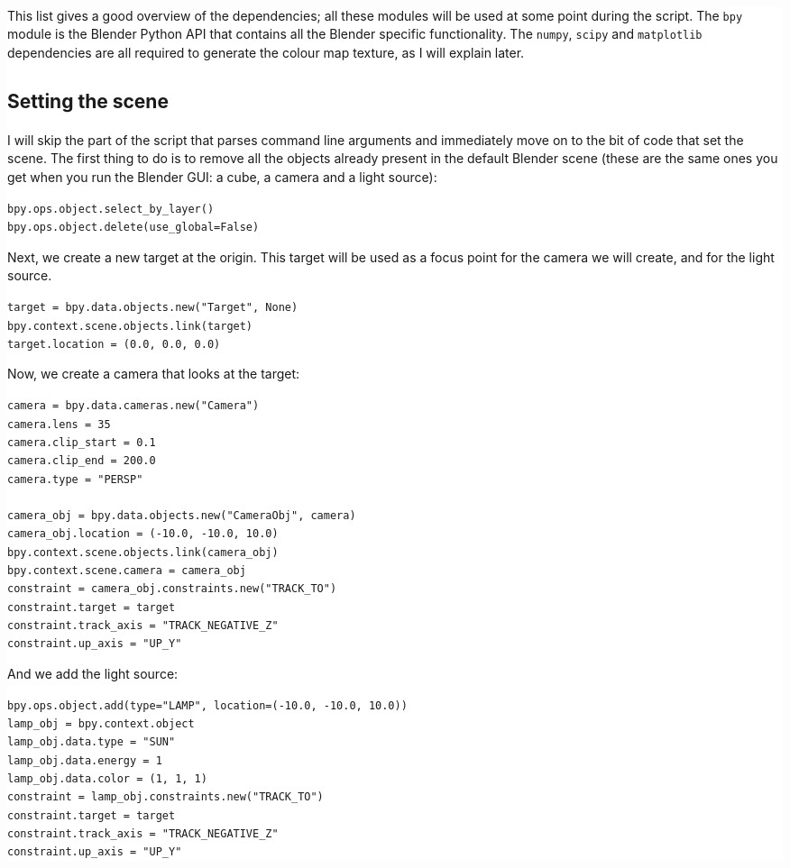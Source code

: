 This list gives a good overview of the dependencies; all these modules 
will be used at some point during the script. The `bpy` module is the 
Blender Python API that contains all the Blender specific functionality. 
The `numpy`, `scipy` and `matplotlib` dependencies are all required to 
generate the colour map texture, as I will explain later.

## Setting the scene

I will skip the part of the script that parses command line arguments 
and immediately move on to the bit of code that set the scene. The first 
thing to do is to remove all the objects already present in the default 
Blender scene (these are the same ones you get when you run the Blender 
GUI: a cube, a camera and a light source):

```
bpy.ops.object.select_by_layer()
bpy.ops.object.delete(use_global=False)
```

Next, we create a new target at the origin. This target will be used as 
a focus point for the camera we will create, and for the light source.

```
target = bpy.data.objects.new("Target", None)
bpy.context.scene.objects.link(target)
target.location = (0.0, 0.0, 0.0)
```

Now, we create a camera that looks at the target:

```
camera = bpy.data.cameras.new("Camera")
camera.lens = 35
camera.clip_start = 0.1
camera.clip_end = 200.0
camera.type = "PERSP"

camera_obj = bpy.data.objects.new("CameraObj", camera)
camera_obj.location = (-10.0, -10.0, 10.0)
bpy.context.scene.objects.link(camera_obj)
bpy.context.scene.camera = camera_obj
constraint = camera_obj.constraints.new("TRACK_TO")
constraint.target = target
constraint.track_axis = "TRACK_NEGATIVE_Z"
constraint.up_axis = "UP_Y"
```

And we add the light source:

```
bpy.ops.object.add(type="LAMP", location=(-10.0, -10.0, 10.0))
lamp_obj = bpy.context.object
lamp_obj.data.type = "SUN"
lamp_obj.data.energy = 1
lamp_obj.data.color = (1, 1, 1)
constraint = lamp_obj.constraints.new("TRACK_TO")
constraint.target = target
constraint.track_axis = "TRACK_NEGATIVE_Z"
constraint.up_axis = "UP_Y"
```
